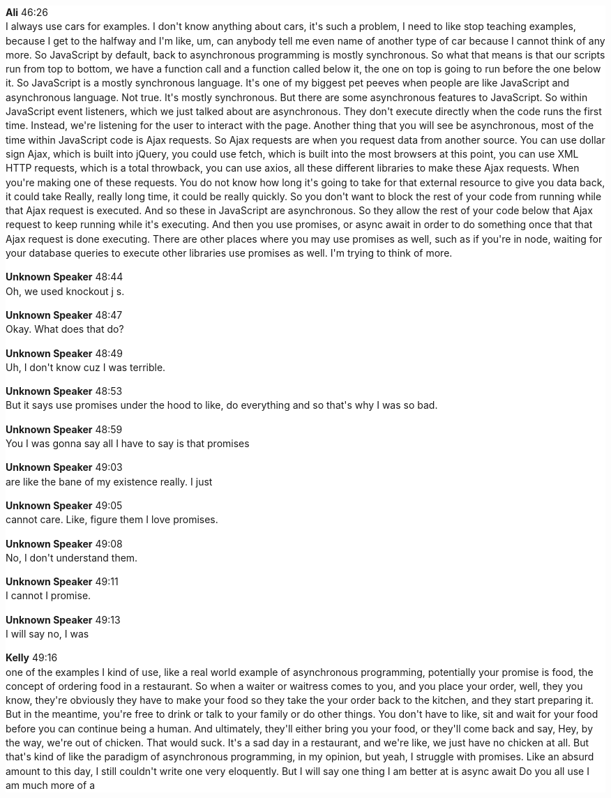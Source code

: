 **Ali**  46:26  
I always use cars for examples. I don't know anything about cars, it's such a problem, I need to like stop teaching examples, because I get to the halfway and I'm like, um, can anybody tell me even name of another type of car because I cannot think of any more. So JavaScript by default, back to asynchronous programming is mostly synchronous. So what that means is that our scripts run from top to bottom, we have a function call and a function called below it, the one on top is going to run before the one below it. So JavaScript is a mostly synchronous language. It's one of my biggest pet peeves when people are like JavaScript and asynchronous language. Not true. It's mostly synchronous. But there are some asynchronous features to JavaScript. So within JavaScript event listeners, which we just talked about are asynchronous. They don't execute directly when the code runs the first time. Instead, we're listening for the user to interact with the page. Another thing that you will see be asynchronous, most of the time within JavaScript code is Ajax requests. So Ajax requests are when you request data from another source. You can use dollar sign Ajax, which is built into jQuery, you could use fetch, which is built into the most browsers at this point, you can use XML HTTP requests, which is a total throwback, you can use axios, all these different libraries to make these Ajax requests. When you're making one of these requests. You do not know how long it's going to take for that external resource to give you data back, it could take Really, really long time, it could be really quickly. So you don't want to block the rest of your code from running while that Ajax request is executed. And so these in JavaScript are asynchronous. So they allow the rest of your code below that Ajax request to keep running while it's executing. And then you use promises, or async await in order to do something once that that Ajax request is done executing. There are other places where you may use promises as well, such as if you're in node, waiting for your database queries to execute other libraries use promises as well. I'm trying to think of more.

**Unknown Speaker**  48:44  
Oh, we used knockout j s.

**Unknown Speaker**  48:47  
Okay. What does that do?

**Unknown Speaker**  48:49  
Uh, I don't know cuz I was terrible.

**Unknown Speaker**  48:53  
But it says use promises under the hood to like, do everything and so that's why I was so bad.

**Unknown Speaker**  48:59  
You I was gonna say all I have to say is that promises

**Unknown Speaker**  49:03  
are like the bane of my existence really. I just

**Unknown Speaker**  49:05  
cannot care. Like, figure them I love promises.

**Unknown Speaker**  49:08  
No, I don't understand them.

**Unknown Speaker**  49:11  
I cannot I promise.

**Unknown Speaker**  49:13  
I will say no, I was

**Kelly**  49:16  
one of the examples I kind of use, like a real world example of asynchronous programming, potentially your promise is food, the concept of ordering food in a restaurant. So when a waiter or waitress comes to you, and you place your order, well, they you know, they're obviously they have to make your food so they take the your order back to the kitchen, and they start preparing it. But in the meantime, you're free to drink or talk to your family or do other things. You don't have to like, sit and wait for your food before you can continue being a human. And ultimately, they'll either bring you your food, or they'll come back and say, Hey, by the way, we're out of chicken. That would suck. It's a sad day in a restaurant, and we're like, we just have no chicken at all. But that's kind of like the paradigm of asynchronous programming, in my opinion, but yeah, I struggle with promises. Like an absurd amount to this day, I still couldn't write one very eloquently. But I will say one thing I am better at is async await Do you all use I am much more of a
